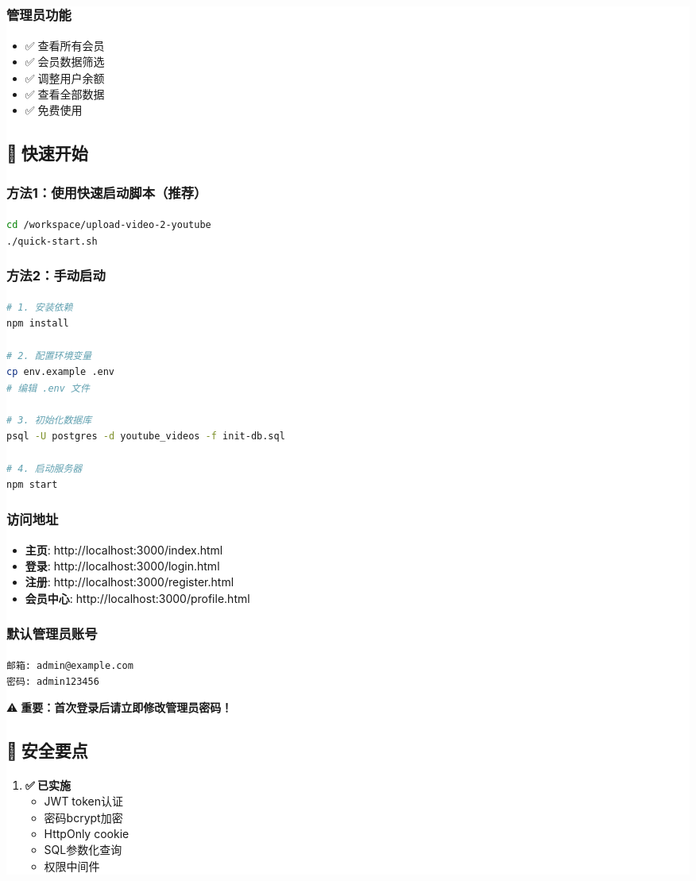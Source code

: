### 管理员功能
- ✅ 查看所有会员
- ✅ 会员数据筛选
- ✅ 调整用户余额
- ✅ 查看全部数据
- ✅ 免费使用

## 🚀 快速开始

### 方法1：使用快速启动脚本（推荐）
```bash
cd /workspace/upload-video-2-youtube
./quick-start.sh
```

### 方法2：手动启动
```bash
# 1. 安装依赖
npm install

# 2. 配置环境变量
cp env.example .env
# 编辑 .env 文件

# 3. 初始化数据库
psql -U postgres -d youtube_videos -f init-db.sql

# 4. 启动服务器
npm start
```

### 访问地址
- **主页**: http://localhost:3000/index.html
- **登录**: http://localhost:3000/login.html
- **注册**: http://localhost:3000/register.html
- **会员中心**: http://localhost:3000/profile.html

### 默认管理员账号
```
邮箱: admin@example.com
密码: admin123456
```

⚠️ **重要：首次登录后请立即修改管理员密码！**

## 🔐 安全要点

1. **✅ 已实施**
   - JWT token认证
   - 密码bcrypt加密
   - HttpOnly cookie
   - SQL参数化查询
   - 权限中间件
